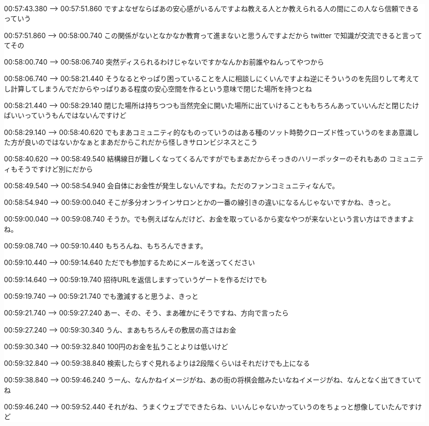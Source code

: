 00:57:43.380 --> 00:57:51.860
ですよなぜならばあの安心感がいるんですよね教える人とか教えられる人の間にこの人なら信頼できるっていう

00:57:51.860 --> 00:58:00.740
この関係がないとなかなか教育って進まないと思うんですよだから twitter で知識が交流できると言っててその

00:58:00.740 --> 00:58:06.740
突然ディスられるわけじゃないですかなんかお前誰やねんってやつから

00:58:06.740 --> 00:58:21.440
そうなるとやっぱり困っていることを人に相談しにくいんですよね逆にそういうのを先回りして考えてし計算してしまうんでだからやっぱりある程度の安心空間を作るという意味で閉じた場所を持つとね

00:58:21.440 --> 00:58:29.140
閉じた場所は持ちつつも当然完全に開いた場所に出ていけることももちろんあっていいんだと閉じたけばいいっていうもんではないんですけど

00:58:29.140 --> 00:58:40.620
でもまあコミュニティ的なものっていうのはある種のソット時勢クローズド性っていうのをまあ意識した方が良いのではないかなぁとまあだからこれだから怪しきサロンビジネスとこう

00:58:40.620 --> 00:58:49.540
結構線日が難しくなってくるんですがでもまあだからそっきのハリーポッターのそれもあの コミュニティもそうですけど別にだから

00:58:49.540 --> 00:58:54.940
会自体にお金性が発生しないんですね。ただのファンコミュニティなんで。

00:58:54.940 --> 00:59:00.040
そこが多分オンラインサロンとかの一番の線引きの違いになるんじゃないですかね、きっと。

00:59:00.040 --> 00:59:08.740
そうか。でも例えばなんだけど、お金を取っているから変なやつが来ないという言い方はできますよね。

00:59:08.740 --> 00:59:10.440
もちろんね、もちろんできます。

00:59:10.440 --> 00:59:14.640
ただでも参加するためにメールを送ってください

00:59:14.640 --> 00:59:19.740
招待URLを返信しますっていうゲートを作るだけでも

00:59:19.740 --> 00:59:21.740
でも激減すると思うよ、きっと

00:59:21.740 --> 00:59:27.240
あー、その、そう、まあ確かにそうですね、方向で言ったら

00:59:27.240 --> 00:59:30.340
うん、まあもちろんその敷居の高さはお金

00:59:30.340 --> 00:59:32.840
100円のお金を払うことよりは低いけど

00:59:32.840 --> 00:59:38.840
検索したらすぐ見れるよりは2段階くらいはそれだけでも上になる

00:59:38.840 --> 00:59:46.240
うーん、なんかねイメージがね、あの街の将棋会館みたいなねイメージがね、なんとなく出てきていてね

00:59:46.240 --> 00:59:52.440
それがね、うまくウェブでできたらね、いいんじゃないかっていうのをちょっと想像していたんですけど
